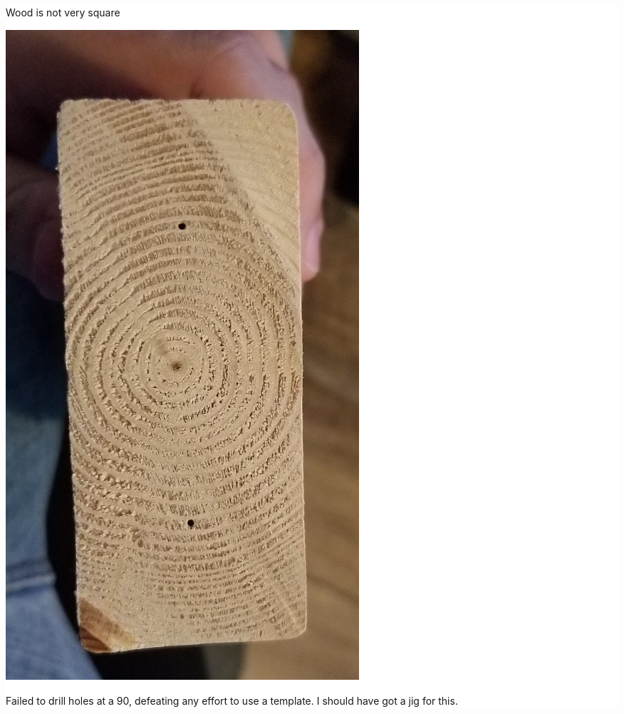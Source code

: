 Wood is not very square

![not square](images/2020_05_16_14.18.15.jpg)

Failed to drill holes at a 90, defeating any effort to use a template. I should have got a jig for this.

